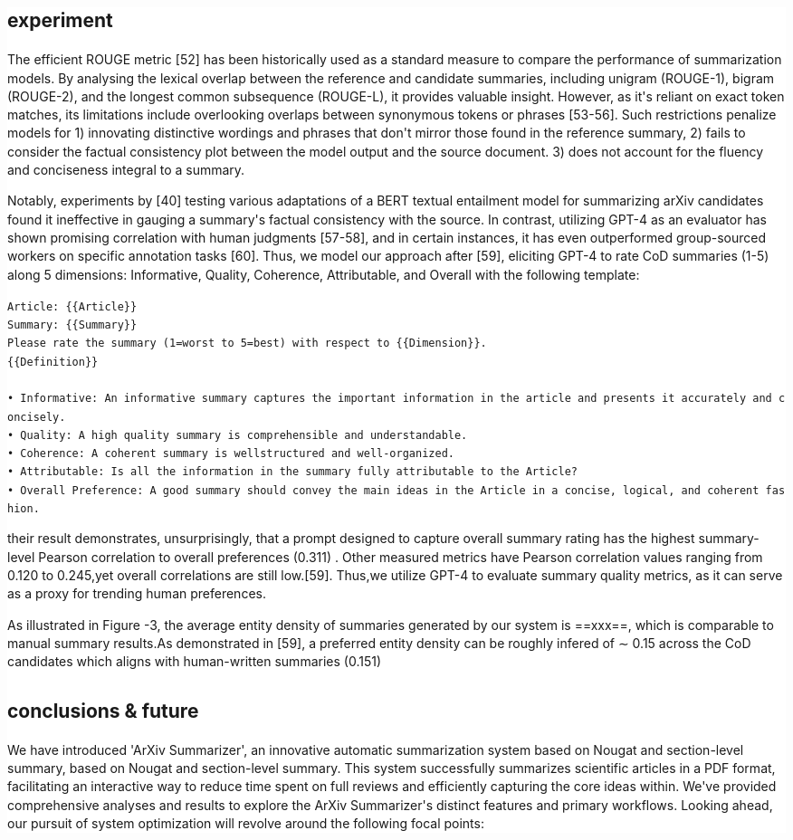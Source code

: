 

## experiment

The efficient ROUGE metric [52] has been historically used as a standard measure to compare the performance of summarization models. By analysing the lexical overlap between the reference and candidate summaries, including unigram (ROUGE-1), bigram (ROUGE-2), and the longest common subsequence (ROUGE-L), it provides valuable insight. However, as it's reliant on exact token matches, its limitations include overlooking overlaps between synonymous tokens or phrases [53-56]. Such restrictions penalize models for 1) innovating distinctive wordings and phrases that don't mirror those found in the reference summary, 2) fails to consider the factual consistency plot between the model output and the source document. 3) does not account for the fluency and conciseness integral to a summary.

Notably, experiments by [40] testing various adaptations of a BERT textual entailment model for summarizing arXiv candidates found it ineffective in gauging a summary's factual consistency with the source. In contrast, utilizing GPT-4 as an evaluator has shown promising correlation with human judgments [57-58], and in certain instances, it has even outperformed group-sourced workers on specific annotation tasks [60]. Thus, we model our approach after [59], eliciting GPT-4 to rate CoD summaries (1-5) along 5 dimensions: Informative, Quality, Coherence, Attributable, and Overall with the following template:



```
Article: {{Article}} 
Summary: {{Summary}}
Please rate the summary (1=worst to 5=best) with respect to {{Dimension}}. 
{{Definition}}

• Informative: An informative summary captures the important information in the article and presents it accurately and concisely. 
• Quality: A high quality summary is comprehensible and understandable. 
• Coherence: A coherent summary is wellstructured and well-organized. 
• Attributable: Is all the information in the summary fully attributable to the Article? 
• Overall Preference: A good summary should convey the main ideas in the Article in a concise, logical, and coherent fashion.
```

their result demonstrates, unsurprisingly, that a prompt designed to capture overall summary rating has the highest summary-level Pearson correlation to overall preferences (0.311) . Other measured metrics have Pearson correlation values ranging from 0.120 to 0.245,yet overall correlations are still low.[59]. Thus,we utilize GPT-4 to evaluate summary quality metrics, as it can serve as a proxy for trending human preferences.





As illustrated in Figure -3, the average entity density of summaries generated by our system is ==xxx==, which is comparable to manual summary results.As demonstrated in [59], a preferred entity density can be roughly infered of ∼ 0.15 across the CoD candidates which aligns with human-written summaries (0.151)

## conclusions & future

We have introduced 'ArXiv Summarizer', an innovative automatic summarization system based on Nougat and section-level summary, based on Nougat and section-level summary. This system successfully summarizes scientific articles in a PDF format, facilitating an interactive way to reduce time spent on full reviews and efficiently capturing the core ideas within. We've provided comprehensive analyses and results to explore the ArXiv Summarizer's distinct features and primary workflows. Looking ahead, our pursuit of system optimization will revolve around the following focal points:
